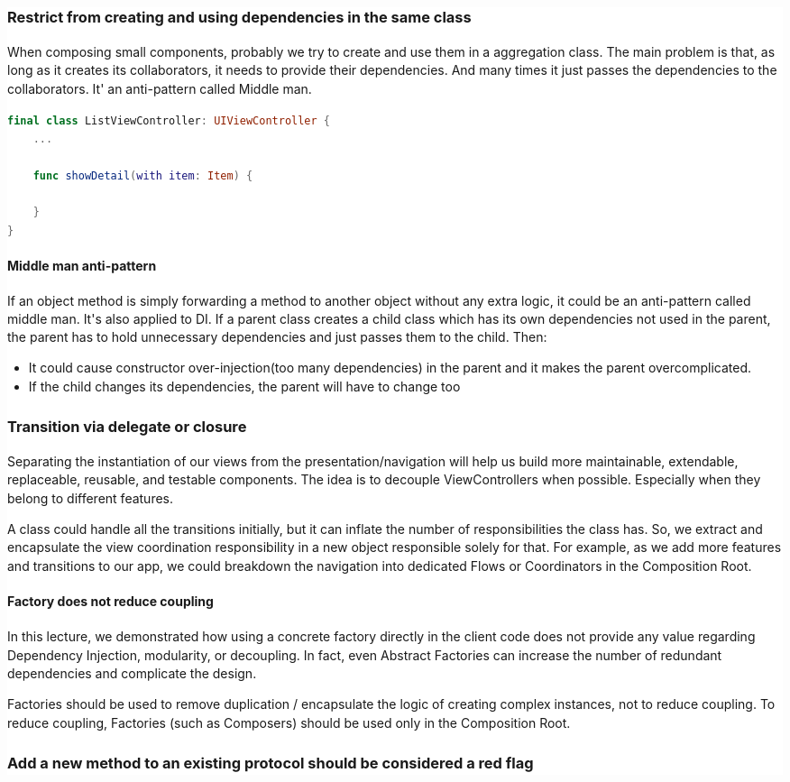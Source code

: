 ### Restrict from creating and using dependencies in the same class

When composing small components, probably we try to create and use them in a aggregation class. The main problem is that, as long as it creates its collaborators, it needs to provide their dependencies. And many times it just passes the dependencies to the collaborators. It' an anti-pattern called Middle man.

```Swift
final class ListViewController: UIViewController {
    ...

    func showDetail(with item: Item) {

    }
}

```

#### Middle man anti-pattern

If an object method is simply forwarding a method to another object without any extra logic, it could be an anti-pattern called middle man.
It's also applied to DI. If a parent class creates a child class which has its own dependencies not used in the parent, the parent has to hold unnecessary dependencies and just passes them to the child. Then:

- It could cause constructor over-injection(too many dependencies) in the parent and it makes the parent overcomplicated.
- If the child changes its dependencies, the parent will have to change too


### Transition via delegate or closure

Separating the instantiation of our views from the presentation/navigation will help us build more maintainable, extendable, replaceable, reusable, and testable components. The idea is to decouple ViewControllers when possible. Especially when they belong to different features.

A class could handle all the transitions initially, but it can inflate the number of responsibilities the class has. So, we extract and encapsulate the view coordination responsibility in a new object responsible solely for that. For example, as we add more features and transitions to our app, we could breakdown the navigation into dedicated Flows or Coordinators in the Composition Root.

#### Factory does not reduce coupling

In this lecture, we demonstrated how using a concrete factory directly in the client code does not provide any value regarding Dependency Injection, modularity, or decoupling. In fact, even Abstract Factories can increase the number of redundant dependencies and complicate the design.

Factories should be used to remove duplication / encapsulate the logic of creating complex instances, not to reduce coupling. To reduce coupling, Factories (such as Composers) should be used only in the Composition Root.

### Add a new method to an existing protocol should be considered a red flag
